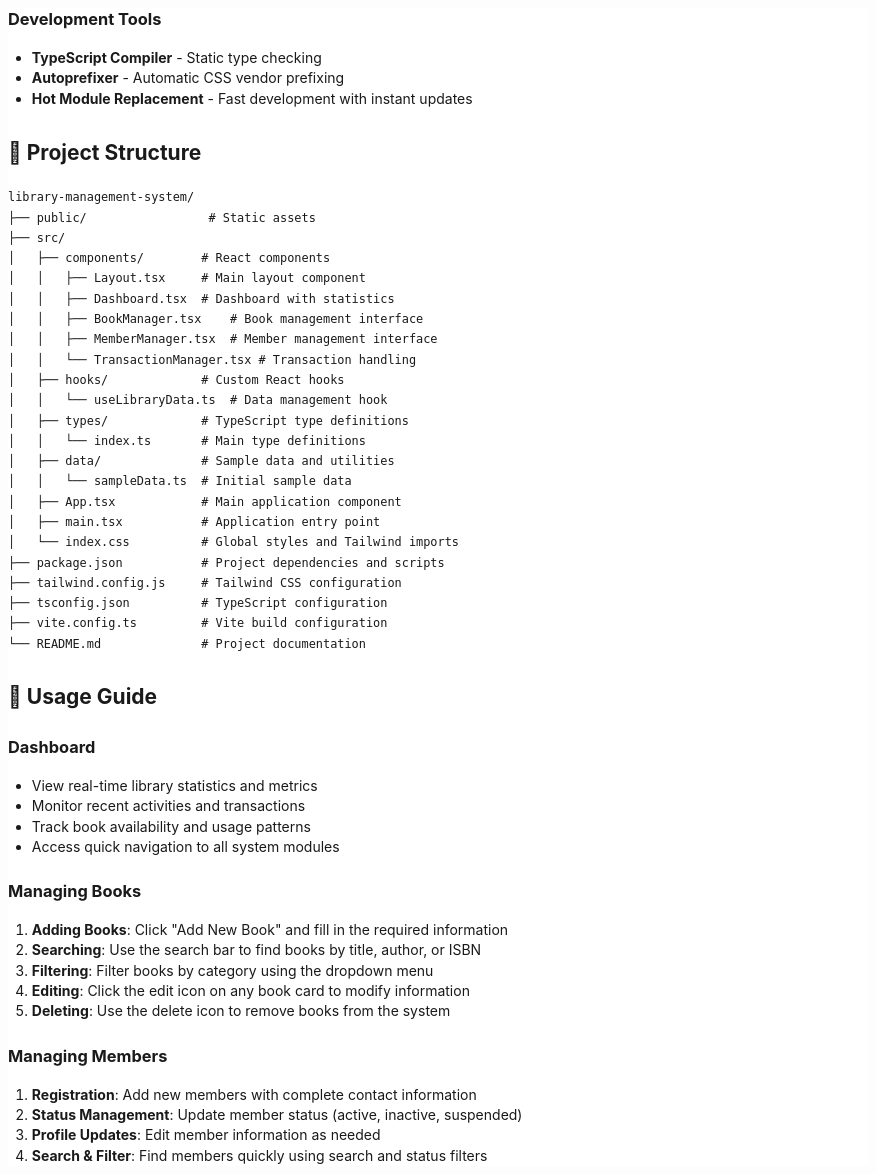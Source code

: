 ### Development Tools
- **TypeScript Compiler** - Static type checking
- **Autoprefixer** - Automatic CSS vendor prefixing
- **Hot Module Replacement** - Fast development with instant updates

## 📁 Project Structure

```
library-management-system/
├── public/                 # Static assets
├── src/
│   ├── components/        # React components
│   │   ├── Layout.tsx     # Main layout component
│   │   ├── Dashboard.tsx  # Dashboard with statistics
│   │   ├── BookManager.tsx    # Book management interface
│   │   ├── MemberManager.tsx  # Member management interface
│   │   └── TransactionManager.tsx # Transaction handling
│   ├── hooks/             # Custom React hooks
│   │   └── useLibraryData.ts  # Data management hook
│   ├── types/             # TypeScript type definitions
│   │   └── index.ts       # Main type definitions
│   ├── data/              # Sample data and utilities
│   │   └── sampleData.ts  # Initial sample data
│   ├── App.tsx            # Main application component
│   ├── main.tsx           # Application entry point
│   └── index.css          # Global styles and Tailwind imports
├── package.json           # Project dependencies and scripts
├── tailwind.config.js     # Tailwind CSS configuration
├── tsconfig.json          # TypeScript configuration
├── vite.config.ts         # Vite build configuration
└── README.md              # Project documentation
```

## 🎯 Usage Guide

### Dashboard
- View real-time library statistics and metrics
- Monitor recent activities and transactions
- Track book availability and usage patterns
- Access quick navigation to all system modules

### Managing Books
1. **Adding Books**: Click "Add New Book" and fill in the required information
2. **Searching**: Use the search bar to find books by title, author, or ISBN
3. **Filtering**: Filter books by category using the dropdown menu
4. **Editing**: Click the edit icon on any book card to modify information
5. **Deleting**: Use the delete icon to remove books from the system

### Managing Members
1. **Registration**: Add new members with complete contact information
2. **Status Management**: Update member status (active, inactive, suspended)
3. **Profile Updates**: Edit member information as needed
4. **Search & Filter**: Find members quickly using search and status filters
